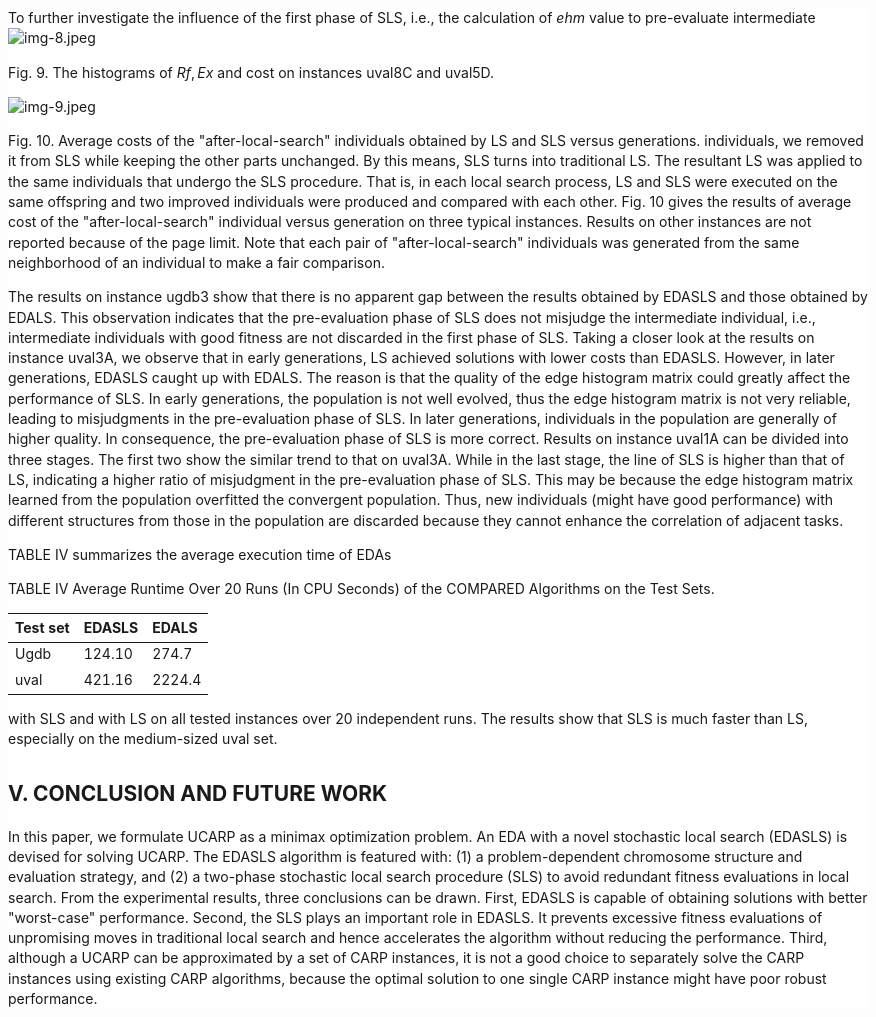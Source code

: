 To further investigate the influence of the first phase of SLS, i.e., the calculation of $e h m$ value to pre-evaluate intermediate
![img-8.jpeg](img-8.jpeg)

Fig. 9. The histograms of $R f, E x$ and cost on instances uval8C and uval5D.

![img-9.jpeg](img-9.jpeg)

Fig. 10. Average costs of the "after-local-search" individuals obtained by LS and SLS versus generations.
individuals, we removed it from SLS while keeping the other parts unchanged. By this means, SLS turns into traditional LS. The resultant LS was applied to the same individuals that undergo the SLS procedure. That is, in each local search process, LS and SLS were executed on the same offspring and two improved individuals were produced and compared with each other. Fig. 10 gives the results of average cost of the "after-local-search" individual versus generation on three typical instances. Results on other instances are not reported because of the page limit. Note that each pair of "after-local-search" individuals was generated from the same neighborhood of an individual to make a fair comparison.

The results on instance ugdb3 show that there is no apparent gap between the results obtained by EDASLS and those obtained by EDALS. This observation indicates that the pre-evaluation phase of SLS does not misjudge the intermediate individual, i.e., intermediate individuals with good fitness are not discarded in the first phase of SLS. Taking a closer look at the results on instance uval3A, we observe that in early generations, LS achieved solutions with lower costs than EDASLS. However, in later generations, EDASLS caught up with EDALS. The reason is that the quality of the edge histogram matrix could greatly affect the performance of SLS. In early generations, the population is not well evolved, thus the edge histogram matrix is not very reliable, leading to misjudgments in the pre-evaluation phase of SLS. In later generations, individuals in the population are generally of higher quality. In consequence, the pre-evaluation phase of SLS is more correct. Results on instance uval1A can be divided into three stages. The first two show the similar trend to that on uval3A. While in the last stage, the line of SLS is higher than that of LS, indicating a higher ratio of misjudgment in the pre-evaluation phase of SLS. This may be because the edge histogram matrix learned from the population overfitted the convergent population. Thus, new individuals (might have good performance) with different structures from those in the population are discarded because they cannot enhance the correlation of adjacent tasks.

TABLE IV summarizes the average execution time of EDAs

TABLE IV Average Runtime Over 20 Runs (In CPU Seconds) of the COMPARED Algorithms on the Test Sets.

| Test set | EDASLS | EDALS |
| :-- | :-- | :-- |
| Ugdb | 124.10 | 274.7 |
| uval | 421.16 | 2224.4 |

with SLS and with LS on all tested instances over 20 independent runs. The results show that SLS is much faster than LS, especially on the medium-sized uval set.

## V. CONCLUSION AND FUTURE WORK

In this paper, we formulate UCARP as a minimax optimization problem. An EDA with a novel stochastic local search (EDASLS) is devised for solving UCARP. The EDASLS algorithm is featured with: (1) a problem-dependent chromosome structure and evaluation strategy, and (2) a two-phase stochastic local search procedure (SLS) to avoid redundant fitness evaluations in local search. From the experimental results, three conclusions can be drawn. First, EDASLS is capable of obtaining solutions with better "worst-case" performance. Second, the SLS plays an important role in EDASLS. It prevents excessive fitness evaluations of unpromising moves in traditional local search and hence accelerates the algorithm without reducing the performance. Third, although a UCARP can be approximated by a set of CARP instances, it is not a good choice to separately solve the CARP instances using existing CARP algorithms, because the optimal solution to one single CARP instance might have poor robust performance.

